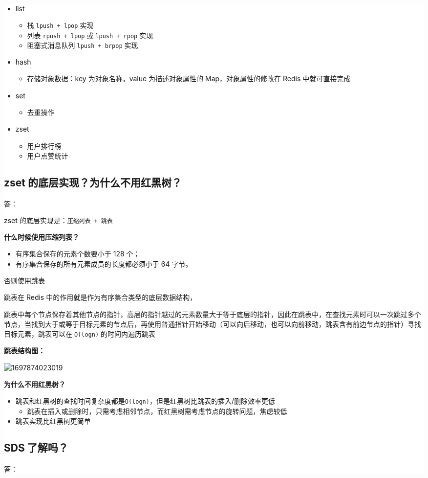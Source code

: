- list

  - 栈  `lpush + lpop` 实现
  - 列表  `rpush + lpop`  或 `lpush + rpop` 实现
  - 阻塞式消息队列 `lpush + brpop` 实现

- hash

  - 存储对象数据：key 为对象名称，value 为描述对象属性的 Map，对象属性的修改在 Redis 中就可直接完成

- set

  - 去重操作

- zset

  - 用户排行榜
  - 用户点赞统计





## zset 的底层实现？为什么不用红黑树？

答：

zset 的底层实现是：`压缩列表 + 跳表`



**什么时候使用压缩列表？**

- 有序集合保存的元素个数要小于 128 个；
- 有序集合保存的所有元素成员的长度都必须小于 64 字节。

否则使用跳表



跳表在 Redis 中的作用就是作为有序集合类型的底层数据结构，

跳表中每个节点保存着其他节点的指针，高层的指针越过的元素数量大于等于底层的指针，因此在跳表中，在查找元素时可以一次跳过多个节点，当找到大于或等于目标元素的节点后，再使用普通指针开始移动（可以向后移动，也可以向前移动，跳表含有前边节点的指针）寻找目标元素，跳表可以在 `O(logn)` 的时间内遍历跳表



**跳表结构图：**

![1697874023019](https://11laile-note-img.oss-cn-beijing.aliyuncs.com/1697874023019.png)





**为什么不用红黑树？**

- 跳表和红黑树的查找时间复杂度都是`O(logn)`，但是红黑树比跳表的插入/删除效率更低
  - 跳表在插入或删除时，只需考虑相邻节点，而红黑树需考虑节点的旋转问题，焦虑较低
- 跳表实现比红黑树更简单

## SDS 了解吗？

答：
